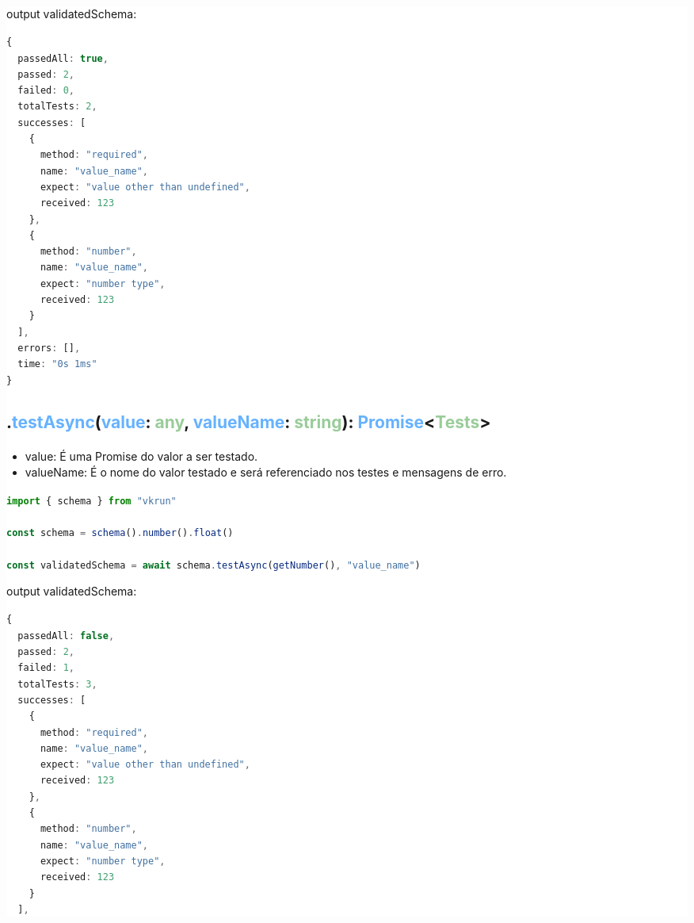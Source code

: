 <p>output validatedSchema:</p>

```ts
{
  passedAll: true,
  passed: 2,
  failed: 0,
  totalTests: 2,
  successes: [
    {
      method: "required",
      name: "value_name",
      expect: "value other than undefined",
      received: 123
    },
    {
      method: "number",
      name: "value_name",
      expect: "number type",
      received: 123
    }
  ],
  errors: [],
  time: "0s 1ms"
}
```

<h2 id="testAsync">
  .<span style="color:#66B2FF">testAsync</span>(<span style="color:#66B2FF">value</span>: <span style="color:#99CC99">any</span>, <span style="color:#66B2FF">valueName</span>: <span style="color:#99CC99">string</span>): <span style="color:#66B2FF">Promise</span><<span style="color:#99CC99">Tests</span>>
</h2>

- value: É uma Promise do valor a ser testado.
- valueName: É o nome do valor testado e será referenciado nos testes e mensagens de erro.

```ts
import { schema } from "vkrun"

const schema = schema().number().float()

const validatedSchema = await schema.testAsync(getNumber(), "value_name")
```

<p>output validatedSchema:</p>

```ts
{
  passedAll: false,
  passed: 2,
  failed: 1,
  totalTests: 3,
  successes: [
    {
      method: "required",
      name: "value_name",
      expect: "value other than undefined",
      received: 123
    },
    {
      method: "number",
      name: "value_name",
      expect: "number type",
      received: 123
    }
  ],
```